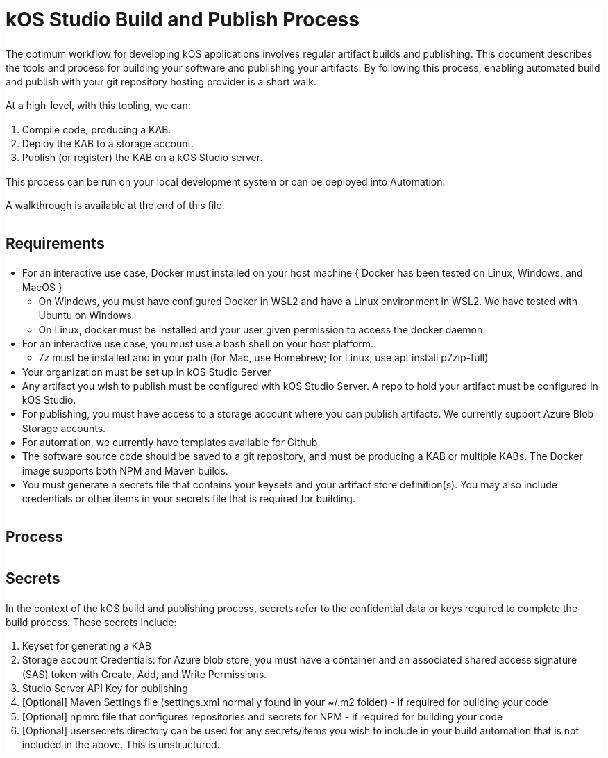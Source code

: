 # kOS Studio Build and Publish Process

The optimum workflow for developing kOS applications involves regular artifact builds and publishing. This document describes the tools and process for building your software and publishing your artifacts.  By following this process, enabling automated build and publish with your git repository hosting provider is a short walk.

At a high-level, with this tooling, we can:

  1. Compile code, producing a KAB.
  2. Deploy the KAB to a storage account.
  3. Publish (or register) the KAB on a kOS Studio server.

This process can be run on your local development system or can be deployed into Automation.

A walkthrough is available at the end of this file.

## Requirements

  * For an interactive use case, Docker must installed on your host machine { Docker has been tested on Linux, Windows, and MacOS }
    - On Windows, you must have configured Docker in WSL2 and have a Linux environment in WSL2.  We have tested with Ubuntu on Windows.
    - On Linux, docker must be installed and your user given permission to access the docker daemon.
  * For an interactive use case, you must use a bash shell on your host platform.
    - 7z must be installed and in your path (for Mac, use Homebrew; for Linux, use apt install p7zip-full)
  * Your organization must be set up in kOS Studio Server
  * Any artifact you wish to publish must be configured with kOS Studio Server.  A repo to hold your artifact must be configured in kOS Studio.
  * For publishing, you must have access to a storage account where you can publish artifacts.  We currently support Azure Blob Storage accounts. 
  * For automation, we currently have templates available for Github.
  * The software source code should be saved to a git repository, and must be producing a KAB or multiple KABs.  The Docker image supports both NPM and Maven builds.
  * You must generate a secrets file that contains your keysets and your artifact store definition(s).  You may also include credentials or other items in your secrets file that is required for building.

## Process


## Secrets
 
 In the context of the kOS build and publishing process, secrets refer to the confidential data or keys required to complete the build process.  These secrets include:
  
  1. Keyset for generating a KAB
  2. Storage account Credentials: for Azure blob store, you must have a container and an associated shared access signature (SAS) token with Create, Add, and Write Permissions.
  3. Studio Server API Key for publishing
  4. [Optional] Maven Settings file (settings.xml normally found in your ~/.m2 folder) - if required for building your code
  5. [Optional] npmrc file that configures repositories and secrets for NPM - if required for building your code
  6. [Optional] usersecrets directory can be used for any secrets/items you wish to include in your build automation that is not included in the above.  This is unstructured.
